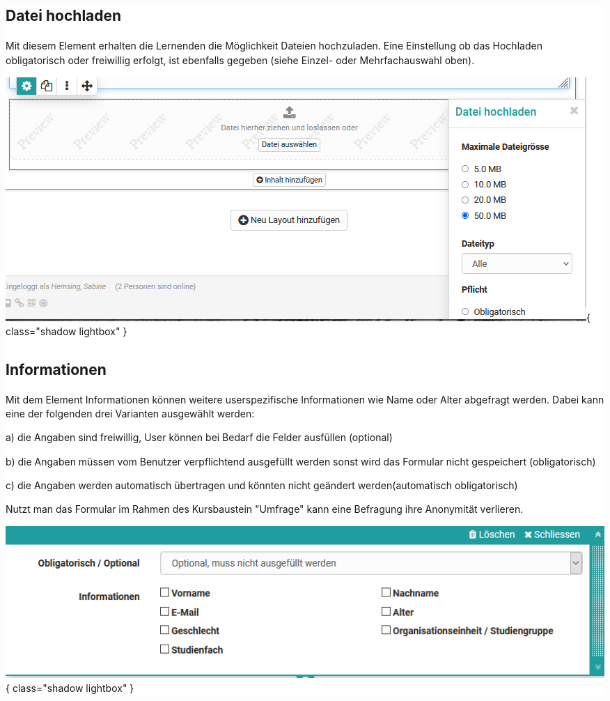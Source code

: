 ## Datei hochladen

Mit diesem Element erhalten die Lernenden die Möglichkeit Dateien hochzuladen. Eine Einstellung ob das Hochladen obligatorisch oder freiwillig erfolgt, ist ebenfalls gegeben (siehe Einzel- oder Mehrfachauswahl oben).

![Formular Datei hochladen](assets/formular_Datei_hochladen17.png){ class="shadow lightbox" }
  
## Informationen

Mit dem Element Informationen können weitere userspezifische Informationen wie Name oder Alter abgefragt werden. Dabei kann eine der folgenden drei Varianten ausgewählt werden:

a) die Angaben sind freiwillig, User können bei Bedarf die Felder ausfüllen (optional)

b) die Angaben müssen vom Benutzer verpflichtend ausgefüllt werden sonst wird das Formular nicht gespeichert (obligatorisch)

c) die Angaben werden automatisch übertragen und könnten nicht geändert werden(automatisch obligatorisch)

Nutzt man das Formular im Rahmen des Kursbaustein "Umfrage" kann eine Befragung  ihre Anonymität verlieren.

![Formular userspezifische Informationen](assets/Fragebogeneditor_infos.png){ class="shadow lightbox" }
